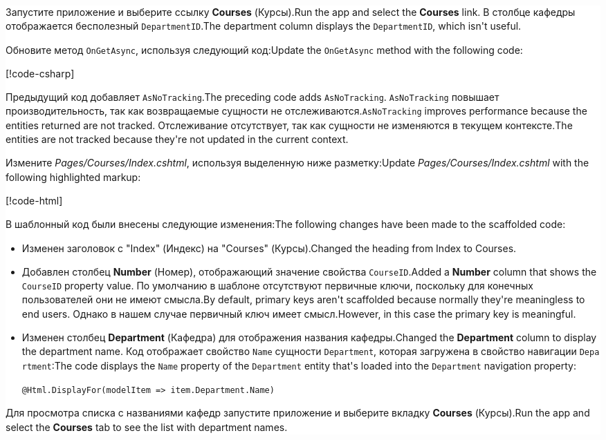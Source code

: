 <span data-ttu-id="3d3a7-341">Запустите приложение и выберите ссылку **Courses** (Курсы).</span><span class="sxs-lookup"><span data-stu-id="3d3a7-341">Run the app and select the **Courses** link.</span></span> <span data-ttu-id="3d3a7-342">В столбце кафедры отображается бесполезный `DepartmentID`.</span><span class="sxs-lookup"><span data-stu-id="3d3a7-342">The department column displays the `DepartmentID`, which isn't useful.</span></span>

<span data-ttu-id="3d3a7-343">Обновите метод `OnGetAsync`, используя следующий код:</span><span class="sxs-lookup"><span data-stu-id="3d3a7-343">Update the `OnGetAsync` method with the following code:</span></span>

[!code-csharp[](intro/samples/cu/Pages/Courses/Index.cshtml.cs?name=snippet_RevisedIndexMethod)]

<span data-ttu-id="3d3a7-344">Предыдущий код добавляет `AsNoTracking`.</span><span class="sxs-lookup"><span data-stu-id="3d3a7-344">The preceding code adds `AsNoTracking`.</span></span> <span data-ttu-id="3d3a7-345">`AsNoTracking` повышает производительность, так как возвращаемые сущности не отслеживаются.</span><span class="sxs-lookup"><span data-stu-id="3d3a7-345">`AsNoTracking` improves performance because the entities returned are not tracked.</span></span> <span data-ttu-id="3d3a7-346">Отслеживание отсутствует, так как сущности не изменяются в текущем контексте.</span><span class="sxs-lookup"><span data-stu-id="3d3a7-346">The entities are not tracked because they're not updated in the current context.</span></span>

<span data-ttu-id="3d3a7-347">Измените *Pages/Courses/Index.cshtml*, используя выделенную ниже разметку:</span><span class="sxs-lookup"><span data-stu-id="3d3a7-347">Update *Pages/Courses/Index.cshtml* with the following highlighted markup:</span></span>

[!code-html[](intro/samples/cu/Pages/Courses/Index.cshtml?highlight=4,7,15-17,34-36,44)]

<span data-ttu-id="3d3a7-348">В шаблонный код были внесены следующие изменения:</span><span class="sxs-lookup"><span data-stu-id="3d3a7-348">The following changes have been made to the scaffolded code:</span></span>

* <span data-ttu-id="3d3a7-349">Изменен заголовок с "Index" (Индекс) на "Courses" (Курсы).</span><span class="sxs-lookup"><span data-stu-id="3d3a7-349">Changed the heading from Index to Courses.</span></span>
* <span data-ttu-id="3d3a7-350">Добавлен столбец **Number** (Номер), отображающий значение свойства `CourseID`.</span><span class="sxs-lookup"><span data-stu-id="3d3a7-350">Added a **Number** column that shows the `CourseID` property value.</span></span> <span data-ttu-id="3d3a7-351">По умолчанию в шаблоне отсутствуют первичные ключи, поскольку для конечных пользователей они не имеют смысла.</span><span class="sxs-lookup"><span data-stu-id="3d3a7-351">By default, primary keys aren't scaffolded because normally they're meaningless to end users.</span></span> <span data-ttu-id="3d3a7-352">Однако в нашем случае первичный ключ имеет смысл.</span><span class="sxs-lookup"><span data-stu-id="3d3a7-352">However, in this case the primary key is meaningful.</span></span>
* <span data-ttu-id="3d3a7-353">Изменен столбец **Department** (Кафедра) для отображения названия кафедры.</span><span class="sxs-lookup"><span data-stu-id="3d3a7-353">Changed the **Department** column to display the department name.</span></span> <span data-ttu-id="3d3a7-354">Код отображает свойство `Name` сущности `Department`, которая загружена в свойство навигации `Department`:</span><span class="sxs-lookup"><span data-stu-id="3d3a7-354">The code displays the `Name` property of the `Department` entity that's loaded into the `Department` navigation property:</span></span>

  ```html
  @Html.DisplayFor(modelItem => item.Department.Name)
  ```

<span data-ttu-id="3d3a7-355">Для просмотра списка с названиями кафедр запустите приложение и выберите вкладку **Courses** (Курсы).</span><span class="sxs-lookup"><span data-stu-id="3d3a7-355">Run the app and select the **Courses** tab to see the list with department names.</span></span>
